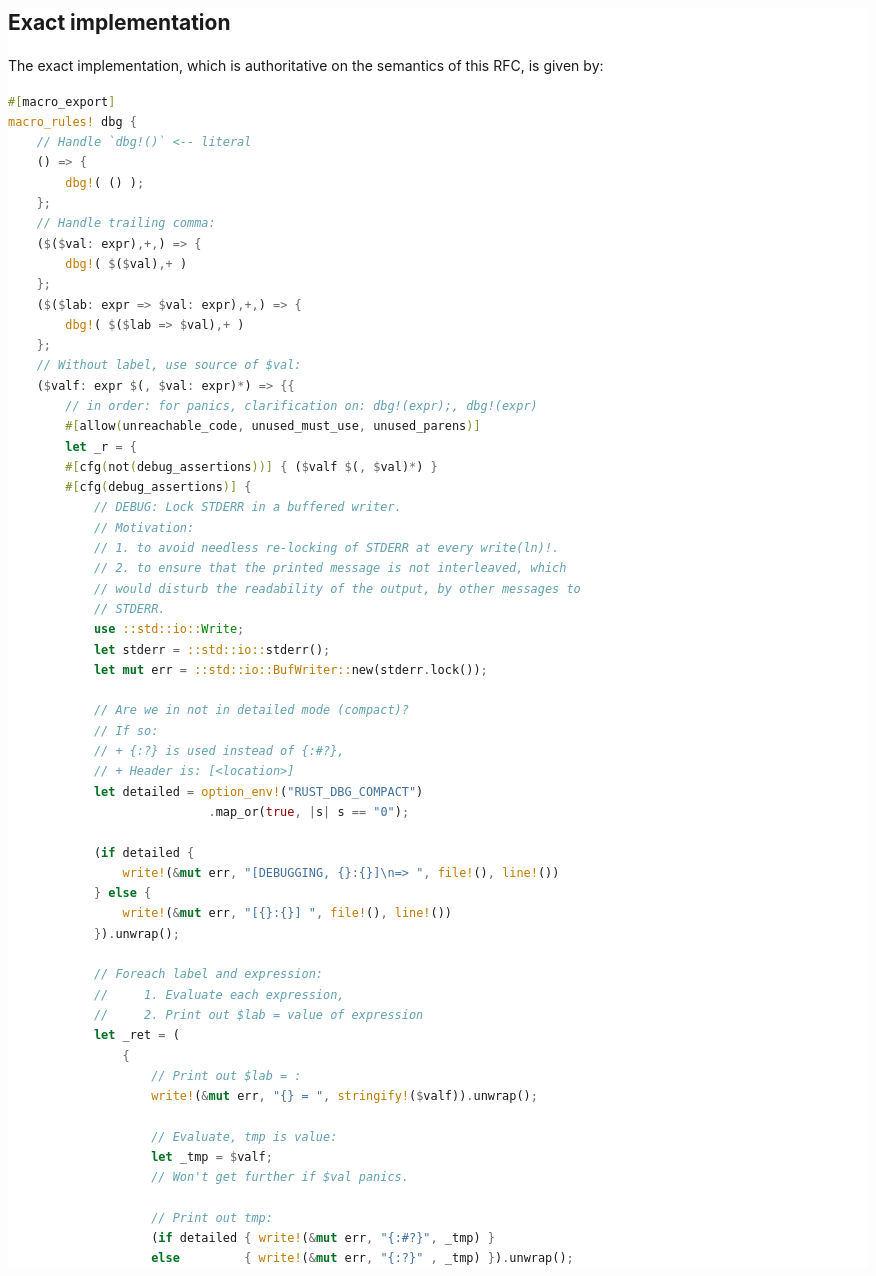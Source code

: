 ## Exact implementation

The exact implementation, which is authoritative on the semantics of this RFC,
is given by:

```rust
#[macro_export]
macro_rules! dbg {
    // Handle `dbg!()` <-- literal
    () => {
        dbg!( () );
    };
    // Handle trailing comma:
    ($($val: expr),+,) => {
        dbg!( $($val),+ )
    };
    ($($lab: expr => $val: expr),+,) => {
        dbg!( $($lab => $val),+ )
    };
    // Without label, use source of $val:
    ($valf: expr $(, $val: expr)*) => {{
        // in order: for panics, clarification on: dbg!(expr);, dbg!(expr)
        #[allow(unreachable_code, unused_must_use, unused_parens)]
        let _r = {
        #[cfg(not(debug_assertions))] { ($valf $(, $val)*) }
        #[cfg(debug_assertions)] {
            // DEBUG: Lock STDERR in a buffered writer.
            // Motivation:
            // 1. to avoid needless re-locking of STDERR at every write(ln)!.
            // 2. to ensure that the printed message is not interleaved, which
            // would disturb the readability of the output, by other messages to
            // STDERR.
            use ::std::io::Write;
            let stderr = ::std::io::stderr();
            let mut err = ::std::io::BufWriter::new(stderr.lock());

            // Are we in not in detailed mode (compact)?
            // If so:
            // + {:?} is used instead of {:#?},
            // + Header is: [<location>]
            let detailed = option_env!("RUST_DBG_COMPACT")
                            .map_or(true, |s| s == "0");

            (if detailed {
                write!(&mut err, "[DEBUGGING, {}:{}]\n=> ", file!(), line!())
            } else {
                write!(&mut err, "[{}:{}] ", file!(), line!())
            }).unwrap();

            // Foreach label and expression:
            //     1. Evaluate each expression,
            //     2. Print out $lab = value of expression
            let _ret = (
                {
                    // Print out $lab = :
                    write!(&mut err, "{} = ", stringify!($valf)).unwrap();

                    // Evaluate, tmp is value:
                    let _tmp = $valf;
                    // Won't get further if $val panics.

                    // Print out tmp:
                    (if detailed { write!(&mut err, "{:#?}", _tmp) }
                    else         { write!(&mut err, "{:?}" , _tmp) }).unwrap();
```

[summary]: #summary
[motivation]: #motivation
[for-aspiring-rustaceans]: #for-aspiring-rustaceans
[guide-level-explanation]: #guide-level-explanation
[on-debug-builds]: #on-debug-builds
[dealing with panics]: #dealing-with-panics
[reference-level-explanation]: #reference-level-explanation
[drawbacks]: #drawbacks
[alternatives]: #alternatives
[formerly unresolved]: #formerly-unresolved-questions
[`specialization`]: https://github.com/rust-lang/rfcs/pull/1210
[`debugit`]: https://docs.rs/debugit/0.1.2/debugit/
[unresolved]: #unresolved-questions